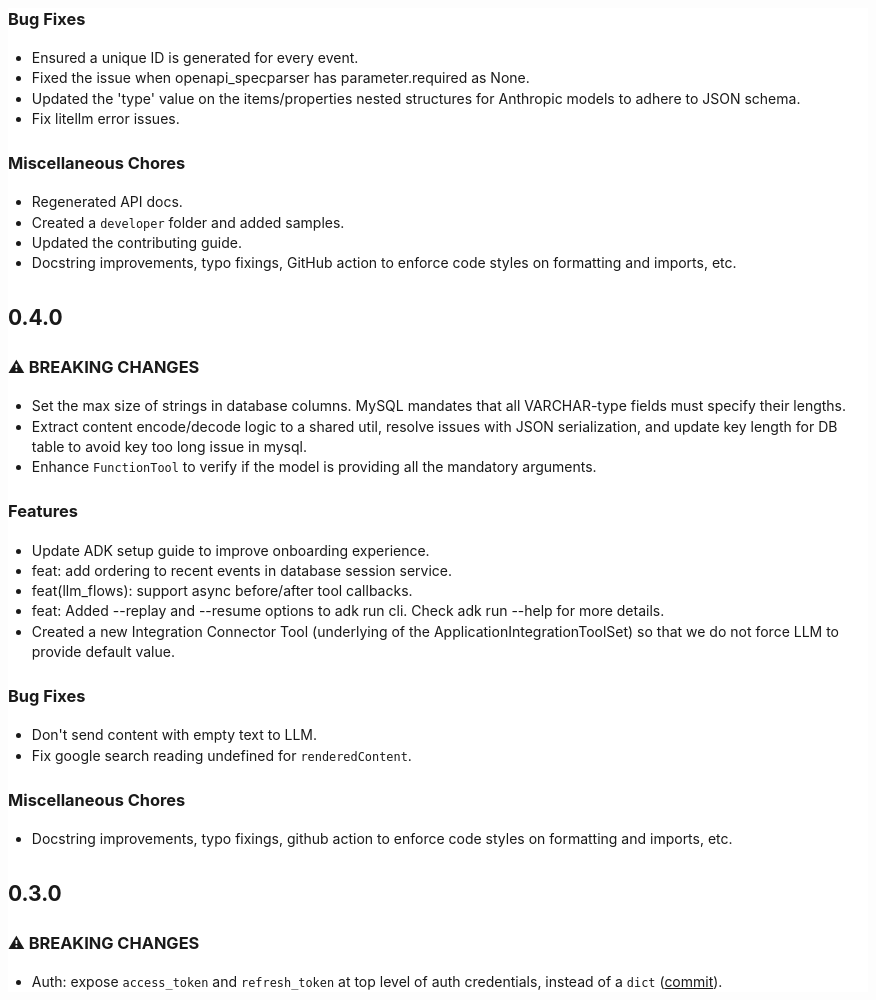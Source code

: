 ### Bug Fixes

* Ensured a unique ID is generated for every event.
* Fixed the issue when openapi_specparser has parameter.required as None.
* Updated the 'type' value on the items/properties nested structures for Anthropic models to adhere to JSON schema.
* Fix litellm error issues.

### Miscellaneous Chores

* Regenerated API docs.
* Created a `developer` folder and added samples.
* Updated the contributing guide.
* Docstring improvements, typo fixings, GitHub action to enforce code styles on formatting and imports, etc.

## 0.4.0

### ⚠ BREAKING CHANGES
* Set the max size of strings in database columns. MySQL mandates that all VARCHAR-type fields must specify their lengths.
* Extract content encode/decode logic to a shared util, resolve issues with JSON serialization, and update key length for DB table to avoid key too long issue in mysql.
* Enhance `FunctionTool` to verify if the model is providing all the mandatory arguments.

### Features
* Update ADK setup guide to improve onboarding experience.
* feat: add ordering to recent events in database session service.
* feat(llm_flows): support async before/after tool callbacks.
* feat: Added --replay and --resume options to adk run cli. Check adk run --help for more details.
* Created a new Integration Connector Tool (underlying of the ApplicationIntegrationToolSet) so that we do not force LLM to provide default value.

### Bug Fixes

* Don't send content with empty text to LLM.
* Fix google search reading undefined for `renderedContent`.

### Miscellaneous Chores
* Docstring improvements, typo fixings, github action to enforce code styles on formatting and imports, etc.

## 0.3.0

### ⚠ BREAKING CHANGES

* Auth: expose `access_token` and `refresh_token` at top level of auth
  credentials, instead of a `dict`
  ([commit](https://github.com/google/adk-python/commit/956fb912e8851b139668b1ccb8db10fd252a6990)).
